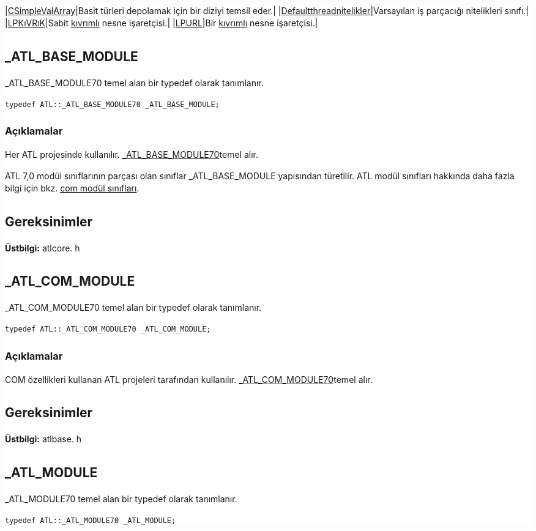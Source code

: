 |[CSimpleValArray](#csimplevalarray)|Basit türleri depolamak için bir diziyi temsil eder.|
|[Defaultthreadnitelikler](#defaultthreadtraits)|Varsayılan iş parçacığı nitelikleri sınıfı.|
|[LPKıVRıK](#lpcurl)|Sabit [kıvrımlı](../../atl/reference/curl-class.md) nesne işaretçisi.|
|[LPURL](#lpurl)|Bir [kıvrımlı](../../atl/reference/curl-class.md) nesne işaretçisi.|

##  <a name="_atl_base_module"></a>_ATL_BASE_MODULE

_ATL_BASE_MODULE70 temel alan bir typedef olarak tanımlanır.

```
typedef ATL::_ATL_BASE_MODULE70 _ATL_BASE_MODULE;
```

### <a name="remarks"></a>Açıklamalar

Her ATL projesinde kullanılır. [_ATL_BASE_MODULE70](../../atl/reference/atl-base-module70-structure.md)temel alır.

ATL 7,0 modül sınıflarının parçası olan sınıflar _ATL_BASE_MODULE yapısından türetilir.  ATL modül sınıfları hakkında daha fazla bilgi için bkz. [com modül sınıfları](../../atl/com-modules-classes.md).

## <a name="requirements"></a>Gereksinimler

**Üstbilgi:** atlcore. h

##  <a name="_atl_com_module"></a>_ATL_COM_MODULE

_ATL_COM_MODULE70 temel alan bir typedef olarak tanımlanır.

```
typedef ATL::_ATL_COM_MODULE70 _ATL_COM_MODULE;
```

### <a name="remarks"></a>Açıklamalar

COM özellikleri kullanan ATL projeleri tarafından kullanılır. [_ATL_COM_MODULE70](../../atl/reference/atl-com-module70-structure.md)temel alır.

## <a name="requirements"></a>Gereksinimler

**Üstbilgi:** atlbase. h

##  <a name="_atl_module"></a>_ATL_MODULE

_ATL_MODULE70 temel alan bir typedef olarak tanımlanır.

```
typedef ATL::_ATL_MODULE70 _ATL_MODULE;
```
